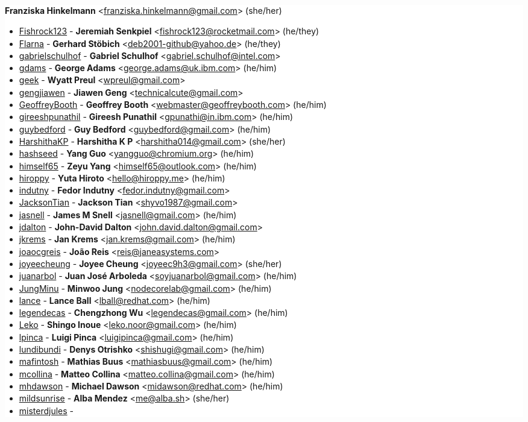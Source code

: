   **Franziska Hinkelmann** &lt;franziska.hinkelmann@gmail.com&gt; (she/her)
- [Fishrock123](https://github.com/Fishrock123) -
  **Jeremiah Senkpiel** &lt;fishrock123@rocketmail.com&gt; (he/they)
- [Flarna](https://github.com/Flarna) -
  **Gerhard Stöbich** &lt;deb2001-github@yahoo.de&gt; (he/they)
- [gabrielschulhof](https://github.com/gabrielschulhof) -
  **Gabriel Schulhof** &lt;gabriel.schulhof@intel.com&gt;
- [gdams](https://github.com/gdams) -
  **George Adams** &lt;george.adams@uk.ibm.com&gt; (he/him)
- [geek](https://github.com/geek) -
  **Wyatt Preul** &lt;wpreul@gmail.com&gt;
- [gengjiawen](https://github.com/gengjiawen) -
  **Jiawen Geng** &lt;technicalcute@gmail.com&gt;
- [GeoffreyBooth](https://github.com/geoffreybooth) -
  **Geoffrey Booth** &lt;webmaster@geoffreybooth.com&gt; (he/him)
- [gireeshpunathil](https://github.com/gireeshpunathil) -
  **Gireesh Punathil** &lt;gpunathi@in.ibm.com&gt; (he/him)
- [guybedford](https://github.com/guybedford) -
  **Guy Bedford** &lt;guybedford@gmail.com&gt; (he/him)
- [HarshithaKP](https://github.com/HarshithaKP) -
  **Harshitha K P** &lt;harshitha014@gmail.com&gt; (she/her)
- [hashseed](https://github.com/hashseed) -
  **Yang Guo** &lt;yangguo@chromium.org&gt; (he/him)
- [himself65](https://github.com/himself65) -
  **Zeyu Yang** &lt;himself65@outlook.com&gt; (he/him)
- [hiroppy](https://github.com/hiroppy) -
  **Yuta Hiroto** &lt;hello@hiroppy.me&gt; (he/him)
- [indutny](https://github.com/indutny) -
  **Fedor Indutny** &lt;fedor.indutny@gmail.com&gt;
- [JacksonTian](https://github.com/JacksonTian) -
  **Jackson Tian** &lt;shyvo1987@gmail.com&gt;
- [jasnell](https://github.com/jasnell) -
  **James M Snell** &lt;jasnell@gmail.com&gt; (he/him)
- [jdalton](https://github.com/jdalton) -
  **John-David Dalton** &lt;john.david.dalton@gmail.com&gt;
- [jkrems](https://github.com/jkrems) -
  **Jan Krems** &lt;jan.krems@gmail.com&gt; (he/him)
- [joaocgreis](https://github.com/joaocgreis) -
  **João Reis** &lt;reis@janeasystems.com&gt;
- [joyeecheung](https://github.com/joyeecheung) -
  **Joyee Cheung** &lt;joyeec9h3@gmail.com&gt; (she/her)
- [juanarbol](https://github.com/juanarbol) -
  **Juan José Arboleda** &lt;soyjuanarbol@gmail.com&gt; (he/him)
- [JungMinu](https://github.com/JungMinu) -
  **Minwoo Jung** &lt;nodecorelab@gmail.com&gt; (he/him)
- [lance](https://github.com/lance) -
  **Lance Ball** &lt;lball@redhat.com&gt; (he/him)
- [legendecas](https://github.com/legendecas) -
  **Chengzhong Wu** &lt;legendecas@gmail.com&gt; (he/him)
- [Leko](https://github.com/Leko) -
  **Shingo Inoue** &lt;leko.noor@gmail.com&gt; (he/him)
- [lpinca](https://github.com/lpinca) -
  **Luigi Pinca** &lt;luigipinca@gmail.com&gt; (he/him)
- [lundibundi](https://github.com/lundibundi) -
  **Denys Otrishko** &lt;shishugi@gmail.com&gt; (he/him)
- [mafintosh](https://github.com/mafintosh) -
  **Mathias Buus** &lt;mathiasbuus@gmail.com&gt; (he/him)
- [mcollina](https://github.com/mcollina) -
  **Matteo Collina** &lt;matteo.collina@gmail.com&gt; (he/him)
- [mhdawson](https://github.com/mhdawson) -
  **Michael Dawson** &lt;midawson@redhat.com&gt; (he/him)
- [mildsunrise](https://github.com/mildsunrise) -
  **Alba Mendez** &lt;me@alba.sh&gt; (she/her)
- [misterdjules](https://github.com/misterdjules) -